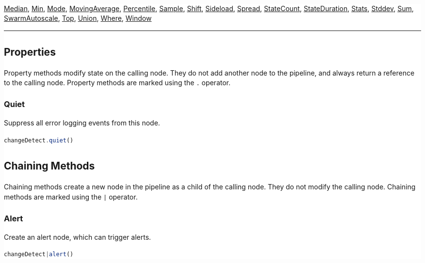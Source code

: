 [Median](#median),
[Min](#min),
[Mode](#mode),
[MovingAverage](#movingaverage),
[Percentile](#percentile),
[Sample](#sample),
[Shift](#shift),
[Sideload](#sideload),
[Spread](#spread),
[StateCount](#statecount),
[StateDuration](#stateduration),
[Stats](#stats),
[Stddev](#stddev),
[Sum](#sum),
[SwarmAutoscale](#swarmautoscale),
[Top](#top),
[Union](#union),
[Where](#where),
[Window](#window)

---

## Properties

Property methods modify state on the calling node.
They do not add another node to the pipeline, and always return a reference to the calling node.
Property methods are marked using the `.` operator.


### Quiet

Suppress all error logging events from this node.


```js
changeDetect.quiet()
```

<a class="top" href="javascript:document.getElementsByClassName('article-heading')[0].scrollIntoView();" title="top"><span class="icon arrow-up"></span></a>


## Chaining Methods   

Chaining methods create a new node in the pipeline as a child of the calling node.
They do not modify the calling node.
Chaining methods are marked using the `|` operator.


### Alert

Create an alert node, which can trigger alerts.


```js
changeDetect|alert()
```
